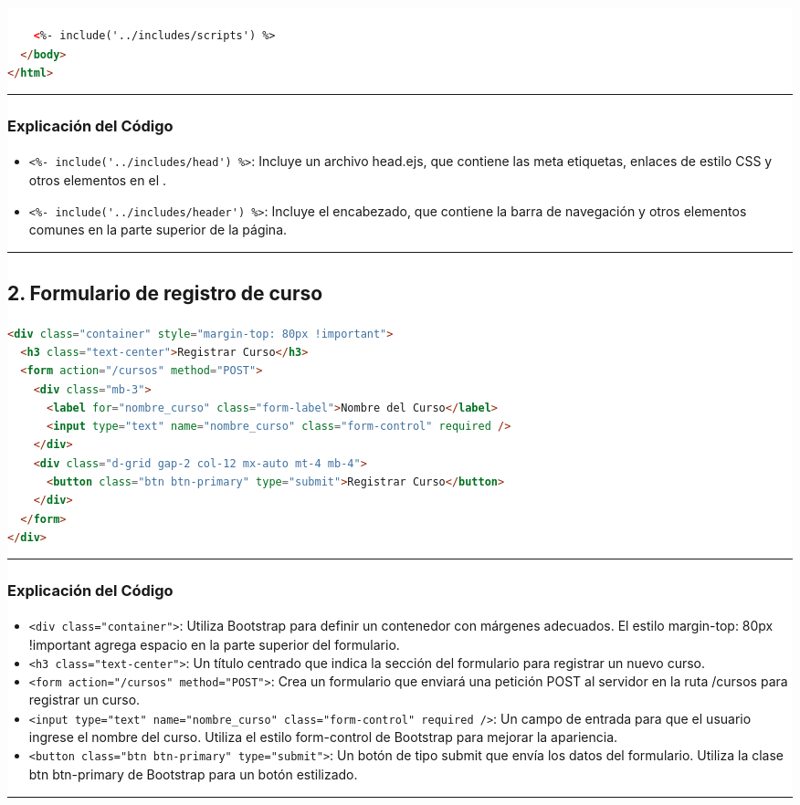 ```html

    <%- include('../includes/scripts') %>
  </body>
</html>
```
---

### Explicación del Código

- `<%- include('../includes/head') %>`: Incluye un archivo head.ejs, que contiene las meta etiquetas, enlaces de estilo 
CSS y otros elementos en el <head>.

- `<%- include('../includes/header') %>`: Incluye el encabezado, que contiene la barra de navegación y otros elementos 
comunes en la parte superior de la página.

---

## 2. Formulario de registro de curso

```html
<div class="container" style="margin-top: 80px !important">
  <h3 class="text-center">Registrar Curso</h3>
  <form action="/cursos" method="POST">
    <div class="mb-3">
      <label for="nombre_curso" class="form-label">Nombre del Curso</label>
      <input type="text" name="nombre_curso" class="form-control" required />
    </div>
    <div class="d-grid gap-2 col-12 mx-auto mt-4 mb-4">
      <button class="btn btn-primary" type="submit">Registrar Curso</button>
    </div>
  </form>
</div>
```
---

### Explicación del Código

- `<div class="container">`: Utiliza Bootstrap para definir un contenedor con márgenes adecuados. 
El estilo margin-top: 80px !important agrega espacio en la parte superior del formulario.
- `<h3 class="text-center">`: Un título centrado que indica la sección del formulario para registrar un nuevo curso.
- `<form action="/cursos" method="POST">`: Crea un formulario que enviará una petición POST al servidor en 
la ruta /cursos para registrar un curso.
- `<input type="text" name="nombre_curso" class="form-control" required />`: Un campo de entrada para que el usuario 
ingrese el nombre del curso. Utiliza el estilo form-control de Bootstrap para mejorar la apariencia.
- `<button class="btn btn-primary" type="submit">`: Un botón de tipo submit que envía los datos del formulario. 
Utiliza la clase btn btn-primary de Bootstrap para un botón estilizado.

---
